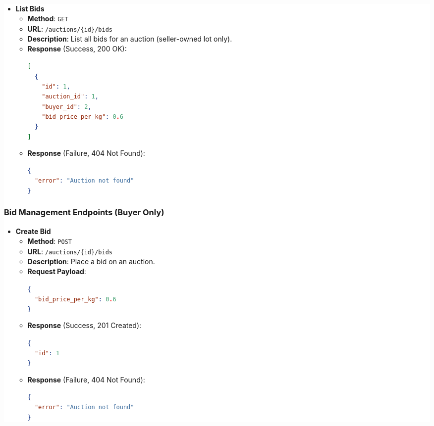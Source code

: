- **List Bids**
  - **Method**: `GET`
  - **URL**: `/auctions/{id}/bids`
  - **Description**: List all bids for an auction (seller-owned lot only).
  - **Response** (Success, 200 OK):
    ```json
    [
      {
        "id": 1,
        "auction_id": 1,
        "buyer_id": 2,
        "bid_price_per_kg": 0.6
      }
    ]
    ```
  - **Response** (Failure, 404 Not Found):
    ```json
    {
      "error": "Auction not found"
    }
    ```

### Bid Management Endpoints (Buyer Only)

- **Create Bid**
  - **Method**: `POST`
  - **URL**: `/auctions/{id}/bids`
  - **Description**: Place a bid on an auction.
  - **Request Payload**:
    ```json
    {
      "bid_price_per_kg": 0.6
    }
    ```
  - **Response** (Success, 201 Created):
    ```json
    {
      "id": 1
    }
    ```
  - **Response** (Failure, 404 Not Found):
    ```json
    {
      "error": "Auction not found"
    }
    ```
